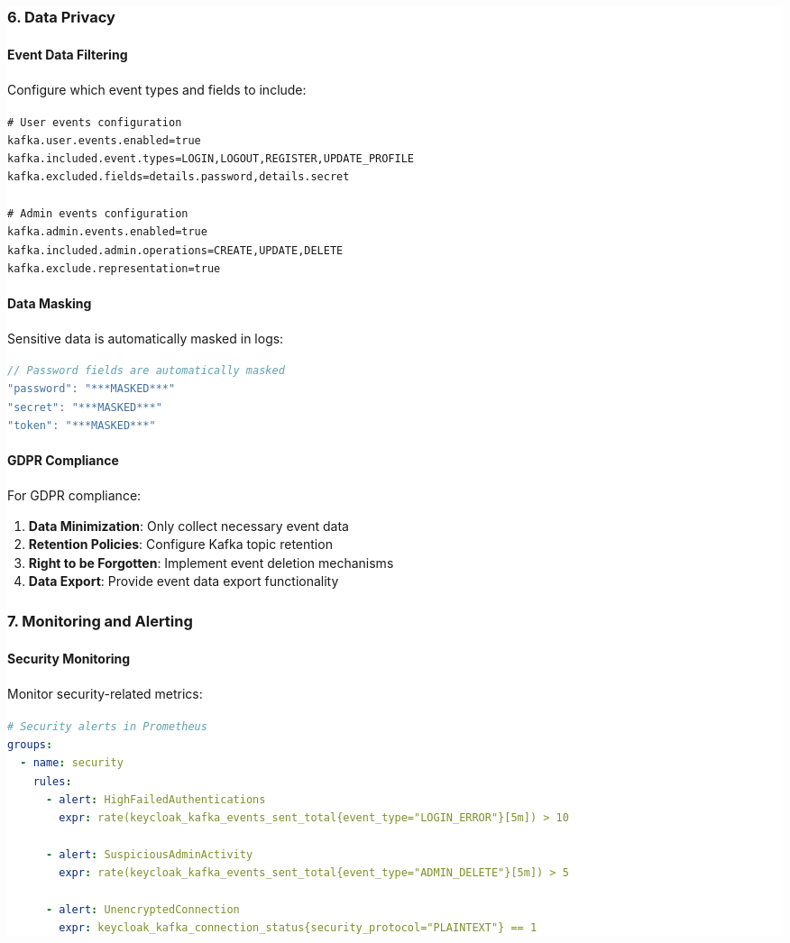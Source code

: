 ### 6. Data Privacy

#### Event Data Filtering

Configure which event types and fields to include:

```properties
# User events configuration
kafka.user.events.enabled=true
kafka.included.event.types=LOGIN,LOGOUT,REGISTER,UPDATE_PROFILE
kafka.excluded.fields=details.password,details.secret

# Admin events configuration
kafka.admin.events.enabled=true
kafka.included.admin.operations=CREATE,UPDATE,DELETE
kafka.exclude.representation=true
```

#### Data Masking

Sensitive data is automatically masked in logs:

```kotlin
// Password fields are automatically masked
"password": "***MASKED***"
"secret": "***MASKED***"
"token": "***MASKED***"
```

#### GDPR Compliance

For GDPR compliance:

1. **Data Minimization**: Only collect necessary event data
2. **Retention Policies**: Configure Kafka topic retention
3. **Right to be Forgotten**: Implement event deletion mechanisms
4. **Data Export**: Provide event data export functionality

### 7. Monitoring and Alerting

#### Security Monitoring

Monitor security-related metrics:

```yaml
# Security alerts in Prometheus
groups:
  - name: security
    rules:
      - alert: HighFailedAuthentications
        expr: rate(keycloak_kafka_events_sent_total{event_type="LOGIN_ERROR"}[5m]) > 10
        
      - alert: SuspiciousAdminActivity
        expr: rate(keycloak_kafka_events_sent_total{event_type="ADMIN_DELETE"}[5m]) > 5
        
      - alert: UnencryptedConnection
        expr: keycloak_kafka_connection_status{security_protocol="PLAINTEXT"} == 1
```
